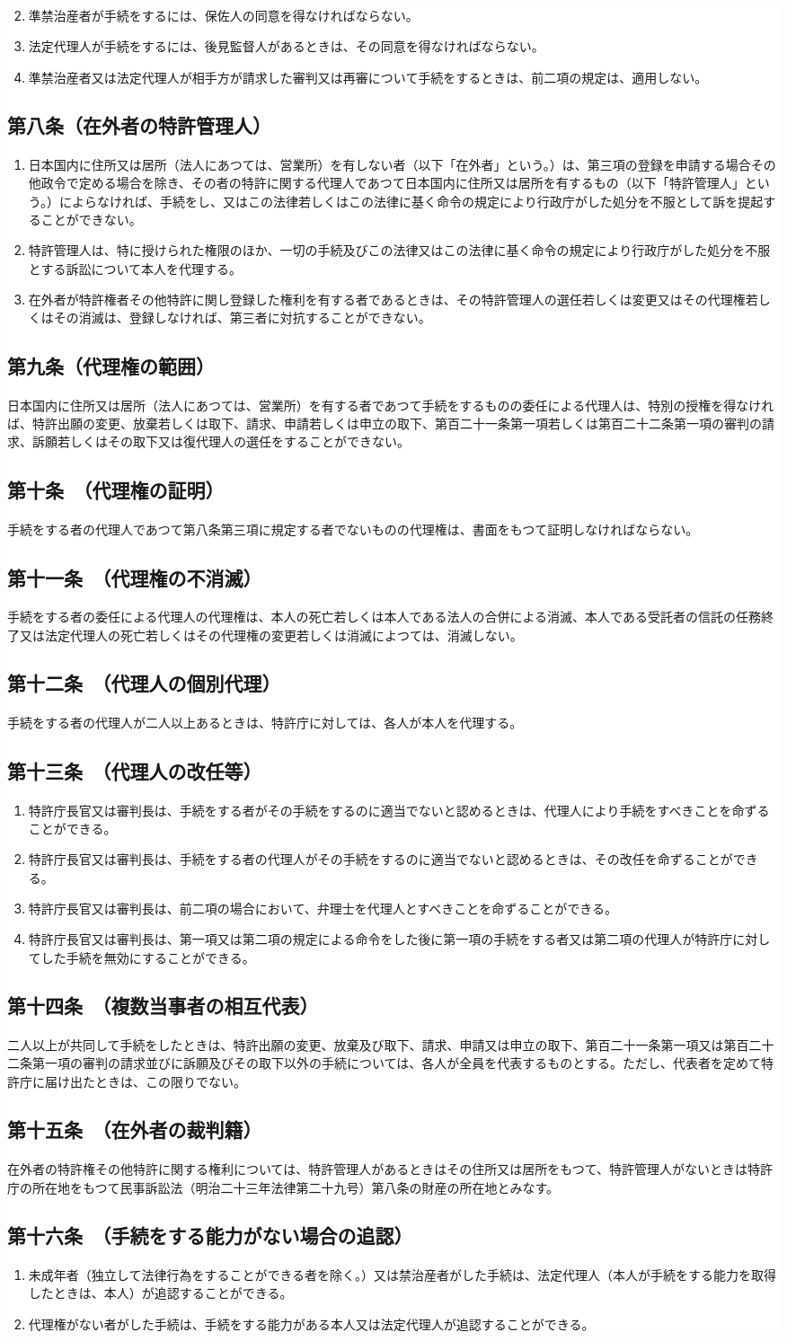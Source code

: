 2. 準禁治産者が手続をするには、保佐人の同意を得なければならない。

3. 法定代理人が手続をするには、後見監督人があるときは、その同意を得なければならない。

4. 準禁治産者又は法定代理人が相手方が請求した審判又は再審について手続をするときは、前二項の規定は、適用しない。

## 第八条（在外者の特許管理人）
1. 日本国内に住所又は居所（法人にあつては、営業所）を有しない者（以下「在外者」という。）は、第三項の登録を申請する場合その他政令で定める場合を除き、その者の特許に関する代理人であつて日本国内に住所又は居所を有するもの（以下「特許管理人」という。）によらなければ、手続をし、又はこの法律若しくはこの法律に基く命令の規定により行政庁がした処分を不服として訴を提起することができない。

2. 特許管理人は、特に授けられた権限のほか、一切の手続及びこの法律又はこの法律に基く命令の規定により行政庁がした処分を不服とする訴訟について本人を代理する。

3. 在外者が特許権者その他特許に関し登録した権利を有する者であるときは、その特許管理人の選任若しくは変更又はその代理権若しくはその消滅は、登録しなければ、第三者に対抗することができない。

## 第九条（代理権の範囲）
日本国内に住所又は居所（法人にあつては、営業所）を有する者であつて手続をするものの委任による代理人は、特別の授権を得なければ、特許出願の変更、放棄若しくは取下、請求、申請若しくは申立の取下、第百二十一条第一項若しくは第百二十二条第一項の審判の請求、訴願若しくはその取下又は復代理人の選任をすることができない。

## 第十条　（代理権の証明）
手続をする者の代理人であつて第八条第三項に規定する者でないものの代理権は、書面をもつて証明しなければならない。

## 第十一条　（代理権の不消滅）
手続をする者の委任による代理人の代理権は、本人の死亡若しくは本人である法人の合併による消滅、本人である受託者の信託の任務終了又は法定代理人の死亡若しくはその代理権の変更若しくは消滅によつては、消滅しない。

## 第十二条　（代理人の個別代理）
手続をする者の代理人が二人以上あるときは、特許庁に対しては、各人が本人を代理する。

## 第十三条　（代理人の改任等）
1. 特許庁長官又は審判長は、手続をする者がその手続をするのに適当でないと認めるときは、代理人により手続をすべきことを命ずることができる。

2. 特許庁長官又は審判長は、手続をする者の代理人がその手続をするのに適当でないと認めるときは、その改任を命ずることができる。

3. 特許庁長官又は審判長は、前二項の場合において、弁理士を代理人とすべきことを命ずることができる。

4. 特許庁長官又は審判長は、第一項又は第二項の規定による命令をした後に第一項の手続をする者又は第二項の代理人が特許庁に対してした手続を無効にすることができる。

## 第十四条　（複数当事者の相互代表）
二人以上が共同して手続をしたときは、特許出願の変更、放棄及び取下、請求、申請又は申立の取下、第百二十一条第一項又は第百二十二条第一項の審判の請求並びに訴願及びその取下以外の手続については、各人が全員を代表するものとする。ただし、代表者を定めて特許庁に届け出たときは、この限りでない。

## 第十五条　（在外者の裁判籍）
在外者の特許権その他特許に関する権利については、特許管理人があるときはその住所又は居所をもつて、特許管理人がないときは特許庁の所在地をもつて民事訴訟法（明治二十三年法律第二十九号）第八条の財産の所在地とみなす。

## 第十六条　（手続をする能力がない場合の追認）
1. 未成年者（独立して法律行為をすることができる者を除く。）又は禁治産者がした手続は、法定代理人（本人が手続をする能力を取得したときは、本人）が追認することができる。

2. 代理権がない者がした手続は、手続をする能力がある本人又は法定代理人が追認することができる。
